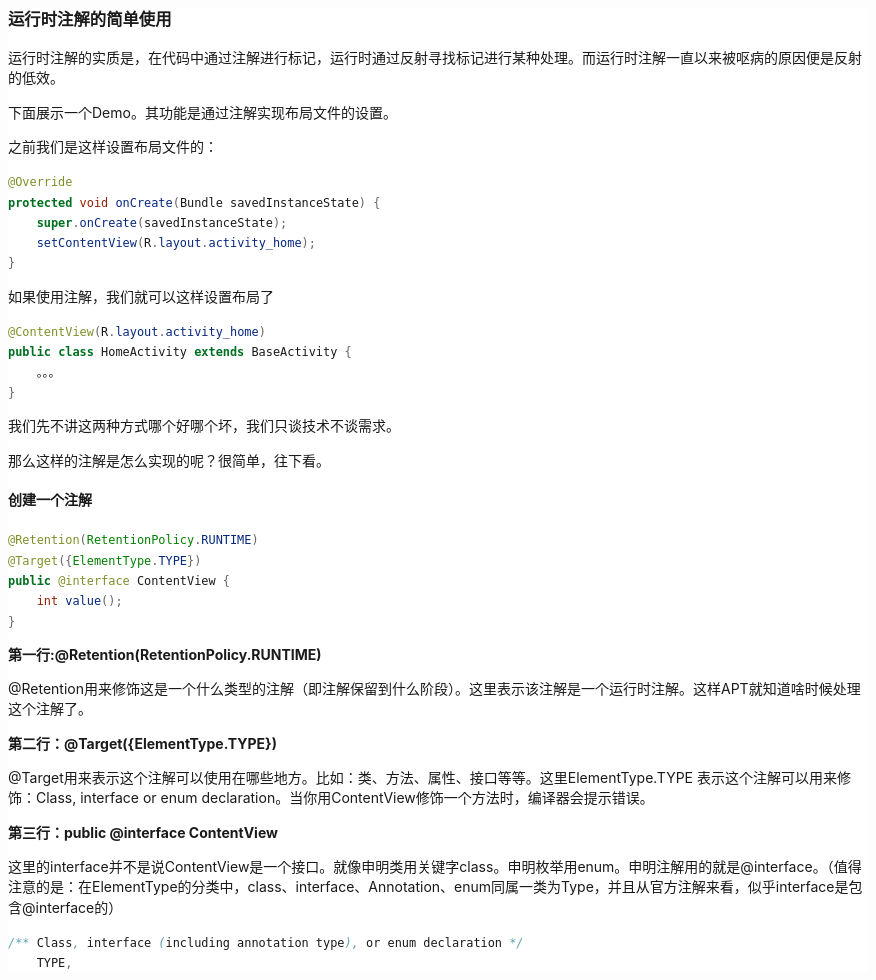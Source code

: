 


### 运行时注解的简单使用


运行时注解的实质是，在代码中通过注解进行标记，运行时通过反射寻找标记进行某种处理。而运行时注解一直以来被呕病的原因便是反射的低效。

下面展示一个Demo。其功能是通过注解实现布局文件的设置。

之前我们是这样设置布局文件的：

```java
@Override
protected void onCreate(Bundle savedInstanceState) {
    super.onCreate(savedInstanceState);
    setContentView(R.layout.activity_home);
}
```
    
如果使用注解，我们就可以这样设置布局了

```java
@ContentView(R.layout.activity_home)
public class HomeActivity extends BaseActivity {
    。。。
}
```
	
我们先不讲这两种方式哪个好哪个坏，我们只谈技术不谈需求。

那么这样的注解是怎么实现的呢？很简单，往下看。

#### 创建一个注解
	
```java
@Retention(RetentionPolicy.RUNTIME)
@Target({ElementType.TYPE})
public @interface ContentView {
    int value();
}
```


**第一行:@Retention(RetentionPolicy.RUNTIME)**

@Retention用来修饰这是一个什么类型的注解（即注解保留到什么阶段）。这里表示该注解是一个运行时注解。这样APT就知道啥时候处理这个注解了。

**第二行：@Target({ElementType.TYPE})**

@Target用来表示这个注解可以使用在哪些地方。比如：类、方法、属性、接口等等。这里ElementType.TYPE 表示这个注解可以用来修饰：Class, interface or enum declaration。当你用ContentView修饰一个方法时，编译器会提示错误。

**第三行：public @interface ContentView**

这里的interface并不是说ContentView是一个接口。就像申明类用关键字class。申明枚举用enum。申明注解用的就是@interface。（值得注意的是：在ElementType的分类中，class、interface、Annotation、enum同属一类为Type，并且从官方注解来看，似乎interface是包含@interface的）

```java
/** Class, interface (including annotation type), or enum declaration */
    TYPE,
```
